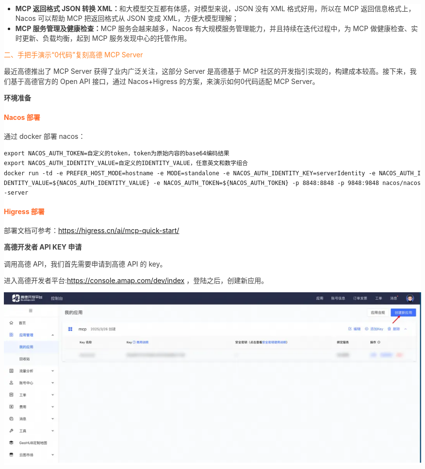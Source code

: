 + **<font style="color:rgb(62, 62, 62);">MCP 返回格式 JSON 转换 XML：</font>**<font style="color:rgb(62, 62, 62);">和大模型交互都有体感，对模型来说，JSON 没有 XML 格式好用，所以在 MCP 返回信息格式上，Nacos 可以帮助 MCP 把返回格式从 JSON 变成 XML，方便大模型理解；</font>
+ **<font style="color:rgb(62, 62, 62);">MCP 服务管理及健康检查：</font>**<font style="color:rgb(62, 62, 62);">MCP 服务会越来越多，Nacos 有大规模服务管理能力，并且持续在迭代过程中，为 MCP 做健康检查、实时更新、负载均衡，起到 MCP 服务发现中心的托管作用。</font>

<font style="color:rgb(255, 129, 36);">二、手把手演示“0代码”复刻高德 MCP Server</font>

<font style="color:rgb(62, 62, 62);">最近高德推出了 MCP Server 获得了业内广泛关注，这部分 Server 是高德基于 MCP 社区的开发指引实现的，构建成本较高。接下来，我们基于高德官方的 Open API 接口，通过 Nacos+Higress 的方案，来演示如何0代码适配 MCP Server。</font>

**<font style="color:rgb(62, 62, 62);">环境准备</font>**

#### <font style="color:rgb(255, 104, 39);">Nacos 部署</font>
<font style="color:rgb(62, 62, 62);">通过 docker 部署 nacos：</font>

```plain
export NACOS_AUTH_TOKEN=自定义的token，token为原始内容的base64编码结果
export NACOS_AUTH_IDENTITY_VALUE=自定义的IDENTITY_VALUE，任意英文和数字组合
docker run -td -e PREFER_HOST_MODE=hostname -e MODE=standalone -e NACOS_AUTH_IDENTITY_KEY=serverIdentity -e NACOS_AUTH_IDENTITY_VALUE=${NACOS_AUTH_IDENTITY_VALUE} -e NACOS_AUTH_TOKEN=${NACOS_AUTH_TOKEN} -p 8848:8848 -p 9848:9848 nacos/nacos-server
```



#### <font style="color:rgb(255, 104, 39);">Higress 部署</font>
<font style="color:rgb(62, 62, 62);">部署文档可参考：https://higress.cn/ai/mcp-quick-start/</font>

**<font style="color:rgb(62, 62, 62);">高德开发者 API KEY 申请</font>**

<font style="color:rgb(62, 62, 62);">调用高德 API，我们首先需要申请到高德 API 的 key。</font>

<font style="color:rgb(62, 62, 62);">进入</font><font style="color:rgb(62, 62, 62);">高德开发者平台:</font><font style="color:rgb(62, 62, 62);">https://console.amap.com/dev/index</font><font style="color:rgb(62, 62, 62);"> </font><font style="color:rgb(62, 62, 62);">，登陆之后，创建新应用。</font>

![1744079612001-1f7a6019-f93a-458e-ab48-ffbd21dee5a8.webp](./img/_1wZMIS-qYGf3UIT/1744079612001-1f7a6019-f93a-458e-ab48-ffbd21dee5a8-697849.webp)
